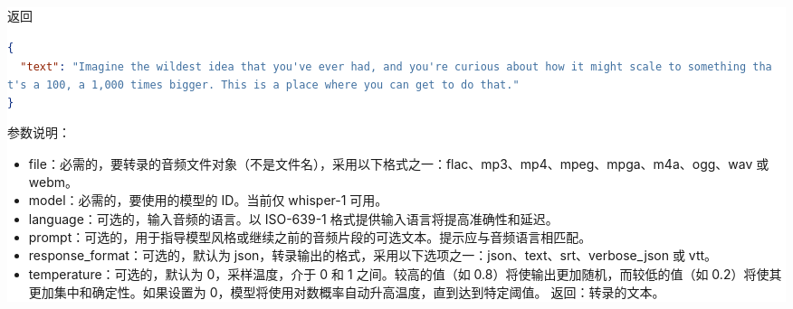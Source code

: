 返回

```json
{
  "text": "Imagine the wildest idea that you've ever had, and you're curious about how it might scale to something that's a 100, a 1,000 times bigger. This is a place where you can get to do that."
}
```

参数说明：

- file：必需的，要转录的音频文件对象（不是文件名），采用以下格式之一：flac、mp3、mp4、mpeg、mpga、m4a、ogg、wav 或 webm。
- model：必需的，要使用的模型的 ID。当前仅 whisper-1 可用。
- language：可选的，输入音频的语言。以 ISO-639-1 格式提供输入语言将提高准确性和延迟。
- prompt：可选的，用于指导模型风格或继续之前的音频片段的可选文本。提示应与音频语言相匹配。
- response_format：可选的，默认为 json，转录输出的格式，采用以下选项之一：json、text、srt、verbose_json 或 vtt。
- temperature：可选的，默认为 0，采样温度，介于 0 和 1 之间。较高的值（如 0.8）将使输出更加随机，而较低的值（如 0.2）将使其更加集中和确定性。如果设置为 0，模型将使用对数概率自动升高温度，直到达到特定阈值。
  返回：转录的文本。
